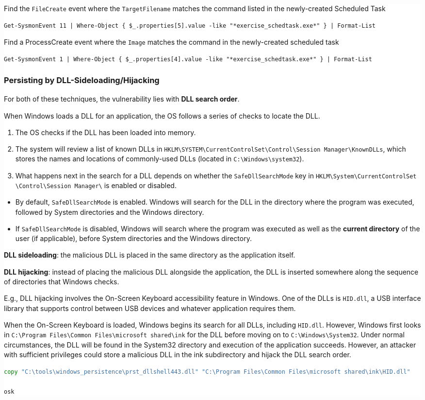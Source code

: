 Find the `FileCreate` event where the `TargetFilename` matches the command listed in the newly-created Scheduled Task

```pwsh
Get-SysmonEvent 11 | Where-Object { $_.properties[5].value -like "*exercise_schedtask.exe*" } | Format-List
```

Find a ProcessCreate event where the `Image` matches the command in the newly-created scheduled task

```pwsh
Get-SysmonEvent 1 | Where-Object { $_.properties[4].value -like "*exercise_schedtask.exe*" } | Format-List
```

### Persisting by DLL-Sideloading/Hijacking

For both of these techniques, the vulnerability lies with **DLL search order**.

When Windows loads a DLL for an application, the OS follows a series of checks to locate the DLL.

1. The OS checks if the DLL has been loaded into memory.

2. The system will review a list of known DLLs in `HKLM\SYSTEM\CurrentControlSet\Control\Session Manager\KnownDLLs`, which stores the names and locations of commonly-used DLLs (located in `C:\Windows\system32`).

3. What happens next in the search for a DLL depends on whether the `SafeDllSearchMode` key in `HKLM\System\CurrentControlSet\Control\Session Manager\` is enabled or disabled.

- By default, `SafeDllSearchMode` is enabled. Windows will search for the DLL in the directory where the program was executed, followed by System directories and the Windows directory.

- If `SafeDllSearchMode` is disabled, Windows will search where the program was executed as well as the **current directory** of the user (if applicable), before System directories and the Windows directory.

**DLL sideloading**: the malicious DLL is placed in the same directory as the application itself.

**DLL hijacking**: instead of placing the malicious DLL alongside the application, the DLL is inserted somewhere along the sequence of directories that Windows checks.

E.g., DLL hijacking involves the On-Screen Keyboard accessibility feature in Windows. One of the DLLs is `HID.dll`, a USB interface library that supports control between USB devices and whatever application requires them.

When the On-Screen Keyboard is loaded, Windows begins its search for all DLLs, including `HID.dll`. However, Windows first looks in `C:\Program Files\Common Files\microsoft shared\ink` for the DLL before moving on to `C:\Windows\System32`. Under normal circumstances, the DLL will be found in the System32 directory and execution of the application succeeds. However, an attacker with sufficient privileges could store a malicious DLL in the ink subdirectory and hijack the DLL search order.

```bat
copy "C:\tools\windows_persistence\prst_dllshell443.dll" "C:\Program Files\Common Files\microsoft shared\ink\HID.dll"

osk
```

